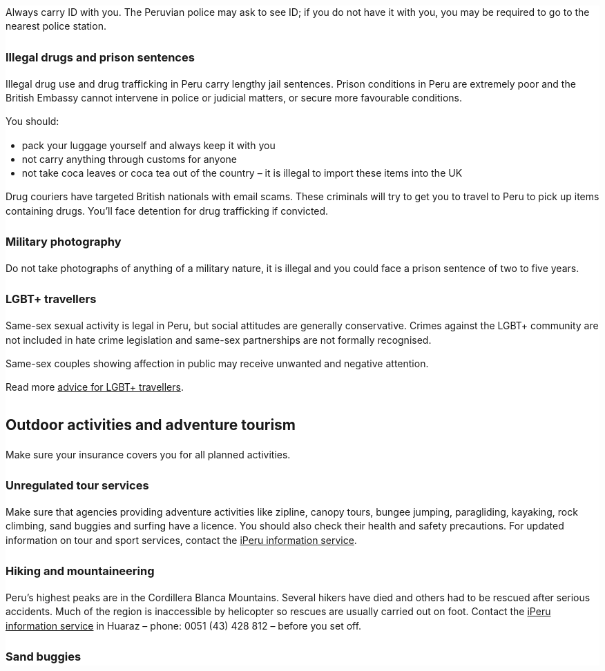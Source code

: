 Always carry ID with you. The Peruvian police may ask to see ID; if you do not have it with you, you may be required to go to the nearest police station.

### Illegal drugs and prison sentences

Illegal drug use and drug trafficking in Peru carry lengthy jail sentences. Prison conditions in Peru are extremely poor and the British Embassy cannot intervene in police or judicial matters, or secure more favourable conditions.

You should:

* pack your luggage yourself and always keep it with you
* not carry anything through customs for anyone
* not take coca leaves or coca tea out of the country – it is illegal to import these items into the UK

Drug couriers have targeted British nationals with email scams. These criminals will try to get you to travel to Peru to pick up items containing drugs. You’ll face detention for drug trafficking if convicted.

### Military photography

Do not take photographs of anything of a military nature, it is illegal and you could face a prison sentence of two to five years.

### LGBT+ travellers

Same-sex sexual activity is legal in Peru, but social attitudes are generally conservative. Crimes against the LGBT+ community are not included in hate crime legislation and same-sex partnerships are not formally recognised.

Same-sex couples showing affection in public may receive unwanted and negative attention.

Read more [advice for LGBT+ travellers](https://www.gov.uk/lesbian-gay-bisexual-and-transgender-foreign-travel-advice).

## Outdoor activities and adventure tourism

Make sure your insurance covers you for all planned activities.

### Unregulated tour services

Make sure that agencies providing adventure activities like zipline, canopy tours, bungee jumping, paragliding, kayaking, rock climbing, sand buggies and surfing have a licence. You should also check their health and safety precautions. For updated information on tour and sport services, contact the [iPeru information service](https://www.peru.travel/en/useful-data/iperu).

### Hiking and mountaineering

Peru’s highest peaks are in the Cordillera Blanca Mountains. Several hikers have died and others had to be rescued after serious accidents. Much of the region is inaccessible by helicopter so rescues are usually carried out on foot. Contact the [iPeru information service](https://www.peru.travel/en/useful-data/iperu) in Huaraz – phone: 0051 (43) 428 812 – before you set off.

### Sand buggies
